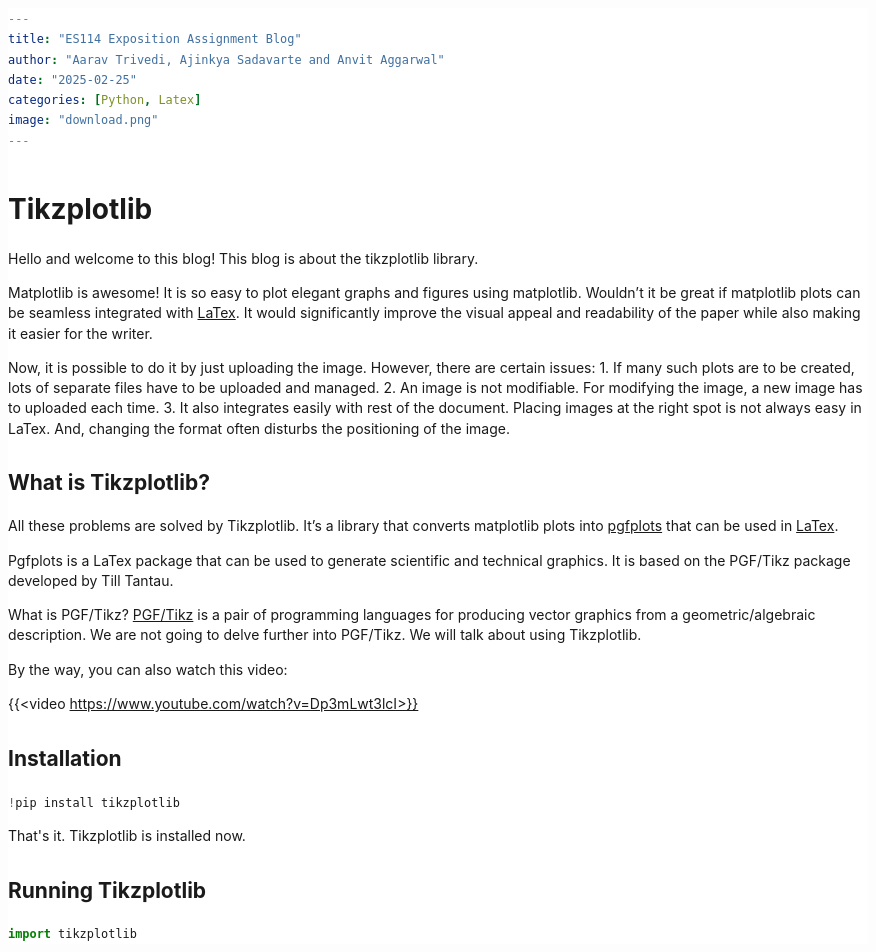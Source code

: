 ```yaml
---
title: "ES114 Exposition Assignment Blog"
author: "Aarav Trivedi, Ajinkya Sadavarte and Anvit Aggarwal"
date: "2025-02-25"
categories: [Python, Latex]
image: "download.png"
---
```


# Tikzplotlib

Hello and welcome to this blog! This blog is about the tikzplotlib library.

Matplotlib is awesome! It is so easy to plot elegant graphs and figures using matplotlib. Wouldn’t it be great if matplotlib plots can be seamless integrated with [LaTex](https://en.wikipedia.org/wiki/LaTeX). It would significantly improve the visual appeal and readability of the paper while also making it easier for the writer.

Now, it is possible to do it by just uploading the image. However, there are certain issues: 1. If many such plots are to be created, lots of separate files have to be uploaded and managed. 2. An image is not modifiable. For modifying the image, a new image has to uploaded each time. 3. It also integrates easily with rest of the document. Placing images at the right spot is not always easy in LaTex. And, changing the format often disturbs the positioning of the image.

## What is Tikzplotlib?

All these problems are solved by Tikzplotlib. It’s a library that converts matplotlib plots into [pgfplots](https://github.com/pgf-tikz/pgfplots/) that can be used in [LaTex](https://en.wikipedia.org/wiki/LaTeX).

Pgfplots is a LaTex package that can be used to generate scientific and technical graphics. It is based on the PGF/Tikz package developed by Till Tantau. 

What is PGF/Tikz? [PGF/Tikz](https://en.wikipedia.org/wiki/PGF/TikZ) is a pair of programming languages for producing vector graphics from a geometric/algebraic description. We are not going to delve further into PGF/Tikz. We will talk about using Tikzplotlib.

By the way, you can also watch this video:

{{<video https://www.youtube.com/watch?v=Dp3mLwt3lcI>}}

## Installation

```python
!pip install tikzplotlib
```
That's it. Tikzplotlib is installed now.

## Running Tikzplotlib

```python
import tikzplotlib
```
